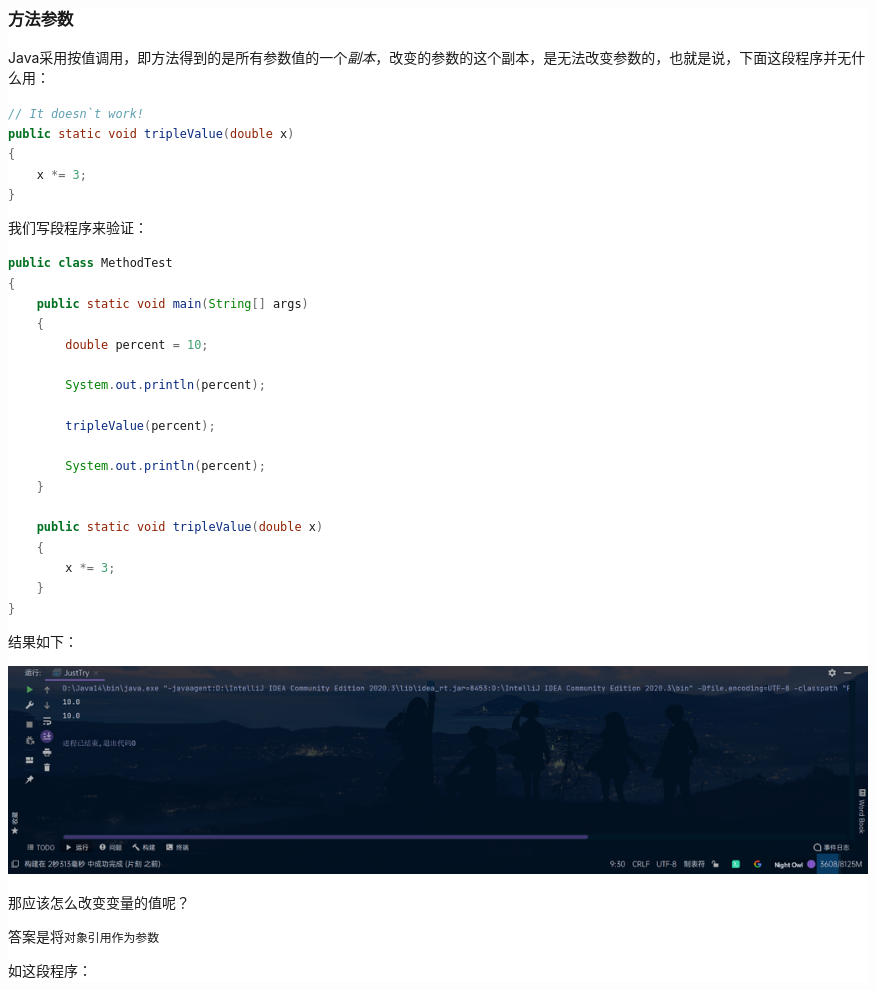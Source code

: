 ### 方法参数

Java采用按值调用，即方法得到的是所有参数值的一个*副本*，改变的参数的这个副本，是无法改变参数的，也就是说，下面这段程序并无什么用：

```java
// It doesn`t work!
public static void tripleValue(double x)
{
	x *= 3;
}
```

我们写段程序来验证：

```java
public class MethodTest
{
	public static void main(String[] args)
	{
		double percent = 10;
		
		System.out.println(percent);
		
		tripleValue(percent);
		
		System.out.println(percent);
	}

	public static void tripleValue(double x)
	{
		x *= 3;
	}
}
```

结果如下：

![image-2021011601](image-2021011601.png)

那应该怎么改变变量的值呢？

答案是将`对象引用作为参数`

如这段程序：
